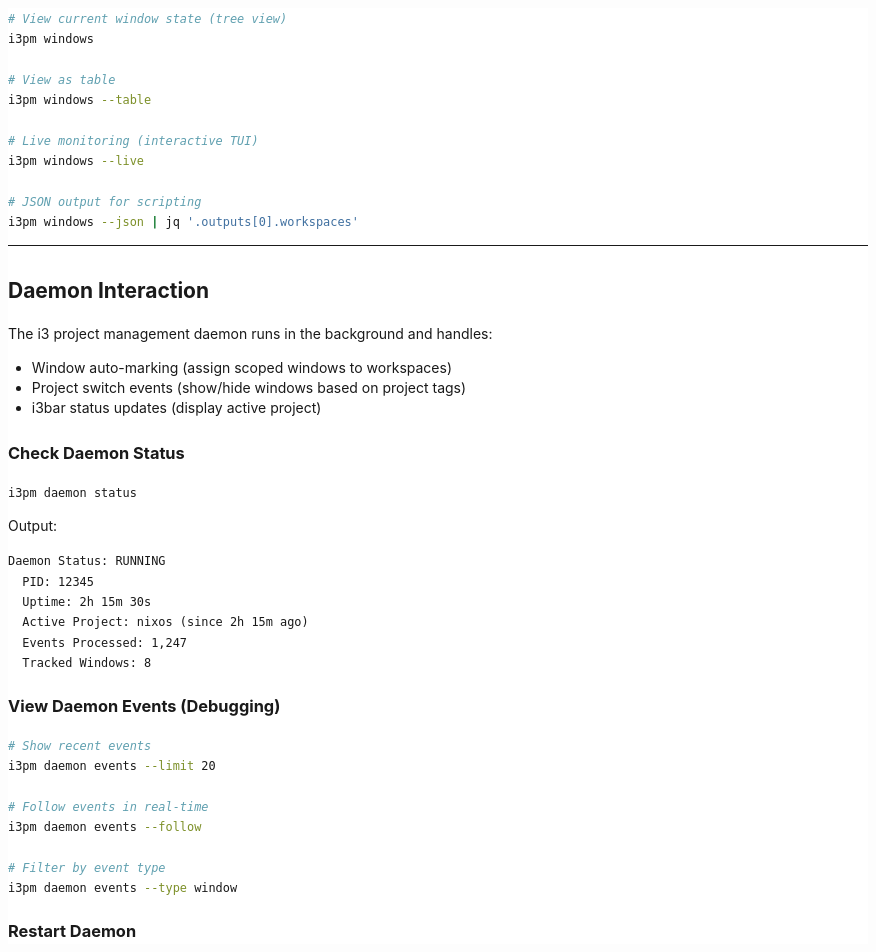 ```bash
# View current window state (tree view)
i3pm windows

# View as table
i3pm windows --table

# Live monitoring (interactive TUI)
i3pm windows --live

# JSON output for scripting
i3pm windows --json | jq '.outputs[0].workspaces'
```

---

## Daemon Interaction

The i3 project management daemon runs in the background and handles:

- Window auto-marking (assign scoped windows to workspaces)
- Project switch events (show/hide windows based on project tags)
- i3bar status updates (display active project)

### Check Daemon Status

```bash
i3pm daemon status
```

Output:
```
Daemon Status: RUNNING
  PID: 12345
  Uptime: 2h 15m 30s
  Active Project: nixos (since 2h 15m ago)
  Events Processed: 1,247
  Tracked Windows: 8
```

### View Daemon Events (Debugging)

```bash
# Show recent events
i3pm daemon events --limit 20

# Follow events in real-time
i3pm daemon events --follow

# Filter by event type
i3pm daemon events --type window
```

### Restart Daemon
